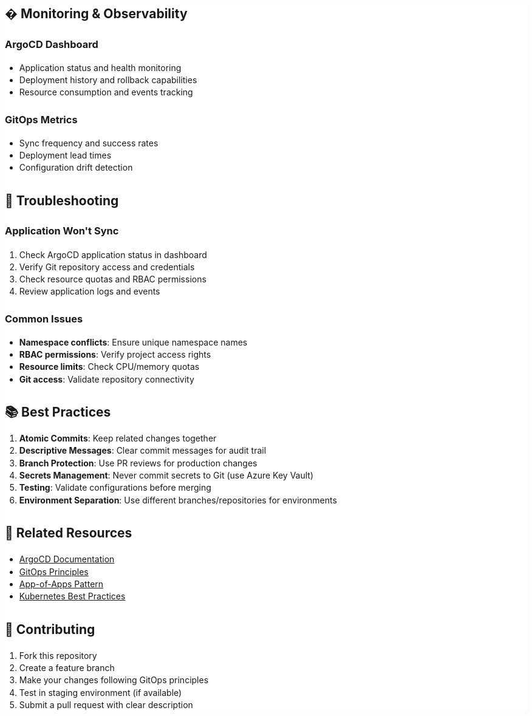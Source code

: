 ## � Monitoring & Observability

### ArgoCD Dashboard
- Application status and health monitoring
- Deployment history and rollback capabilities
- Resource consumption and events tracking

### GitOps Metrics
- Sync frequency and success rates
- Deployment lead times
- Configuration drift detection

## 🚨 Troubleshooting

### Application Won't Sync
1. Check ArgoCD application status in dashboard
2. Verify Git repository access and credentials
3. Check resource quotas and RBAC permissions
4. Review application logs and events

### Common Issues
- **Namespace conflicts**: Ensure unique namespace names
- **RBAC permissions**: Verify project access rights
- **Resource limits**: Check CPU/memory quotas
- **Git access**: Validate repository connectivity

## 📚 Best Practices

1. **Atomic Commits**: Keep related changes together
2. **Descriptive Messages**: Clear commit messages for audit trail
3. **Branch Protection**: Use PR reviews for production changes
4. **Secrets Management**: Never commit secrets to Git (use Azure Key Vault)
5. **Testing**: Validate configurations before merging
6. **Environment Separation**: Use different branches/repositories for environments

## 🔗 Related Resources

- [ArgoCD Documentation](https://argo-cd.readthedocs.io/)
- [GitOps Principles](https://www.gitops.tech/)
- [App-of-Apps Pattern](https://argo-cd.readthedocs.io/en/stable/operator-manual/cluster-bootstrapping/)
- [Kubernetes Best Practices](https://kubernetes.io/docs/concepts/)

## 🤝 Contributing

1. Fork this repository
2. Create a feature branch
3. Make your changes following GitOps principles
4. Test in staging environment (if available)
5. Submit a pull request with clear description
